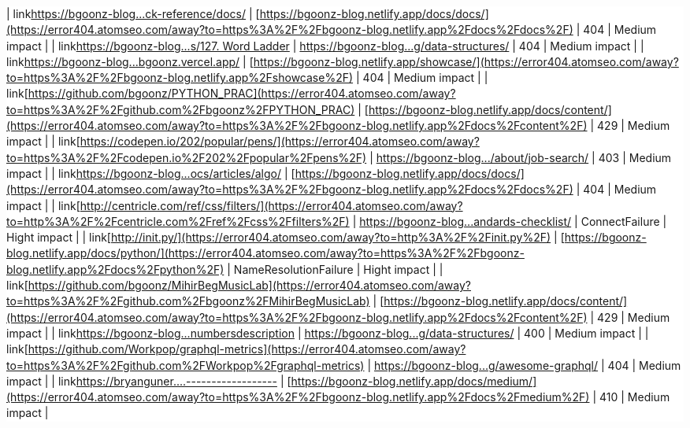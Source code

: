 | link[https://bgoonz-blog...ck-reference/docs/](https://error404.atomseo.com/away?to=https%3A%2F%2Fbgoonz-blog.netlify.app%2Fdocs%2Fquick-reference%2Fdocs%2F)                                                                                                                  | [https://bgoonz-blog.netlify.app/docs/docs/](https://error404.atomseo.com/away?to=https%3A%2F%2Fbgoonz-blog.netlify.app%2Fdocs%2Fdocs%2F)                                            | 404                   | Medium impact |
| link[https://bgoonz-blog...s/127. Word Ladder](https://error404.atomseo.com/away?to=https%3A%2F%2Fbgoonz-blog.netlify.app%2Fblog%2Fdata-structures%2F127.%20Word%20Ladder)                                                                                                     | [https://bgoonz-blog...g/data-structures/](https://error404.atomseo.com/away?to=https%3A%2F%2Fbgoonz-blog.netlify.app%2Fblog%2Fdata-structures%2F)                                   | 404                   | Medium impact |
| link[https://bgoonz-blog...bgoonz.vercel.app/](https://error404.atomseo.com/away?to=https%3A%2F%2Fbgoonz-blog.netlify.app%2Fhttps%3A%2F%2Fds-algo-official-c3dw6uapg-bgoonz.vercel.app%2F)                                                                                     | [https://bgoonz-blog.netlify.app/showcase/](https://error404.atomseo.com/away?to=https%3A%2F%2Fbgoonz-blog.netlify.app%2Fshowcase%2F)                                                | 404                   | Medium impact |
| link[https://github.com/bgoonz/PYTHON_PRAC](https://error404.atomseo.com/away?to=https%3A%2F%2Fgithub.com%2Fbgoonz%2FPYTHON_PRAC)                                                                                                                                              | [https://bgoonz-blog.netlify.app/docs/content/](https://error404.atomseo.com/away?to=https%3A%2F%2Fbgoonz-blog.netlify.app%2Fdocs%2Fcontent%2F)                                      | 429                   | Medium impact |
| link[https://codepen.io/202/popular/pens/](https://error404.atomseo.com/away?to=https%3A%2F%2Fcodepen.io%2F202%2Fpopular%2Fpens%2F)                                                                                                                                            | [https://bgoonz-blog.../about/job-search/](https://error404.atomseo.com/away?to=https%3A%2F%2Fbgoonz-blog.netlify.app%2Fdocs%2Fabout%2Fjob-search%2F)                                | 403                   | Medium impact |
| link[https://bgoonz-blog...ocs/articles/algo/](https://error404.atomseo.com/away?to=https%3A%2F%2Fbgoonz-blog.netlify.app%2Fdocs%2Farticles%2Falgo%2F)                                                                                                                         | [https://bgoonz-blog.netlify.app/docs/docs/](https://error404.atomseo.com/away?to=https%3A%2F%2Fbgoonz-blog.netlify.app%2Fdocs%2Fdocs%2F)                                            | 404                   | Medium impact |
| link[http://centricle.com/ref/css/filters/](https://error404.atomseo.com/away?to=http%3A%2F%2Fcentricle.com%2Fref%2Fcss%2Ffilters%2F)                                                                                                                                          | [https://bgoonz-blog...andards-checklist/](https://error404.atomseo.com/away?to=https%3A%2F%2Fbgoonz-blog.netlify.app%2Fdocs%2Farticles%2Fweb-standards-checklist%2F)                | ConnectFailure        | Hight impact  |
| link[http://init.py/](https://error404.atomseo.com/away?to=http%3A%2F%2Finit.py%2F)                                                                                                                                                                                            | [https://bgoonz-blog.netlify.app/docs/python/](https://error404.atomseo.com/away?to=https%3A%2F%2Fbgoonz-blog.netlify.app%2Fdocs%2Fpython%2F)                                        | NameResolutionFailure | Hight impact  |
| link[https://github.com/bgoonz/MihirBegMusicLab](https://error404.atomseo.com/away?to=https%3A%2F%2Fgithub.com%2Fbgoonz%2FMihirBegMusicLab)                                                                                                                                    | [https://bgoonz-blog.netlify.app/docs/content/](https://error404.atomseo.com/away?to=https%3A%2F%2Fbgoonz-blog.netlify.app%2Fdocs%2Fcontent%2F)                                      | 429                   | Medium impact |
| link[https://bgoonz-blog...numbersdescription](https://error404.atomseo.com/away?to=https%3A%2F%2Fbgoonz-blog.netlify.app%2Fblog%2Fdata-structures%2F%23129-sum-root-to-leaf-numbershttpsleetcodecomproblemssum-root-to-leaf-numbersdescription)                               | [https://bgoonz-blog...g/data-structures/](https://error404.atomseo.com/away?to=https%3A%2F%2Fbgoonz-blog.netlify.app%2Fblog%2Fdata-structures%2F)                                   | 400                   | Medium impact |
| link[https://github.com/Workpop/graphql-metrics](https://error404.atomseo.com/away?to=https%3A%2F%2Fgithub.com%2FWorkpop%2Fgraphql-metrics)                                                                                                                                    | [https://bgoonz-blog...g/awesome-graphql/](https://error404.atomseo.com/away?to=https%3A%2F%2Fbgoonz-blog.netlify.app%2Fblog%2Fawesome-graphql%2F)                                   | 404                   | Medium impact |
| link[https://bryanguner....------------------](https://error404.atomseo.com/away?to=https%3A%2F%2Fbryanguner.medium.com%2Fa-list-of-all-of-my-articles-to-link-to-future-posts-1f6f88ebdf5b%3Fsource%3Dyour_stories_page-------------------------------------)                 | [https://bgoonz-blog.netlify.app/docs/medium/](https://error404.atomseo.com/away?to=https%3A%2F%2Fbgoonz-blog.netlify.app%2Fdocs%2Fmedium%2F)                                        | 410                   | Medium impact |